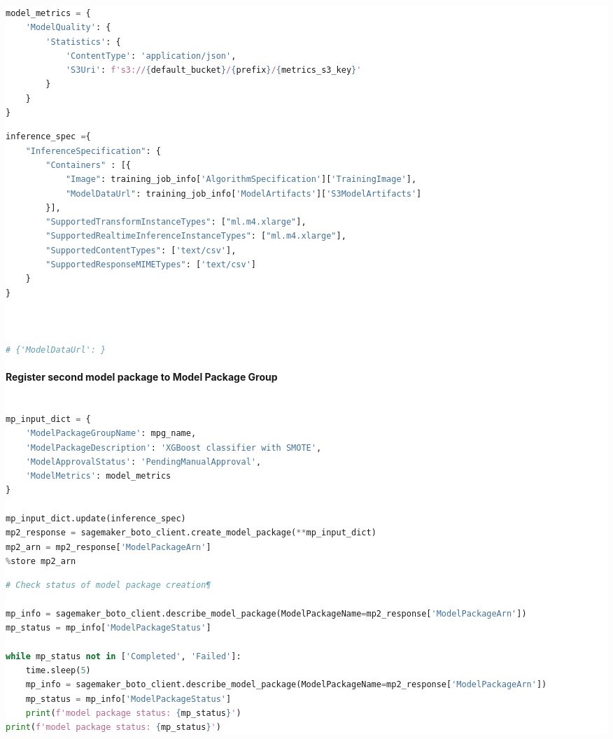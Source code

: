 ```python
model_metrics = {
    'ModelQuality': {
        'Statistics': {
            'ContentType': 'application/json',
            'S3Uri': f's3://{default_bucket}/{prefix}/{metrics_s3_key}'
        }
    }
}
```


```python
inference_spec ={    
    "InferenceSpecification": {
        "Containers" : [{
            "Image": training_job_info['AlgorithmSpecification']['TrainingImage'],
            "ModelDataUrl": training_job_info['ModelArtifacts']['S3ModelArtifacts']
        }],
        "SupportedTransformInstanceTypes": ["ml.m4.xlarge"],
        "SupportedRealtimeInferenceInstanceTypes": ["ml.m4.xlarge"],
        "SupportedContentTypes": ['text/csv'],
        "SupportedResponseMIMETypes": ['text/csv']
    }
}



# {'ModelDataUrl': }
```

#### Register second model package to Model Package Group


```python

mp_input_dict = {
    'ModelPackageGroupName': mpg_name,
    'ModelPackageDescription': 'XGBoost classifier with SMOTE',
    'ModelApprovalStatus': 'PendingManualApproval',
    'ModelMetrics': model_metrics
}

mp_input_dict.update(inference_spec)
mp2_response = sagemaker_boto_client.create_model_package(**mp_input_dict)
mp2_arn = mp2_response['ModelPackageArn']
%store mp2_arn
```


```python
# Check status of model package creation¶

mp_info = sagemaker_boto_client.describe_model_package(ModelPackageName=mp2_response['ModelPackageArn'])
mp_status = mp_info['ModelPackageStatus']

while mp_status not in ['Completed', 'Failed']:
    time.sleep(5)
    mp_info = sagemaker_boto_client.describe_model_package(ModelPackageName=mp2_response['ModelPackageArn'])
    mp_status = mp_info['ModelPackageStatus']
    print(f'model package status: {mp_status}')
print(f'model package status: {mp_status}')
```
